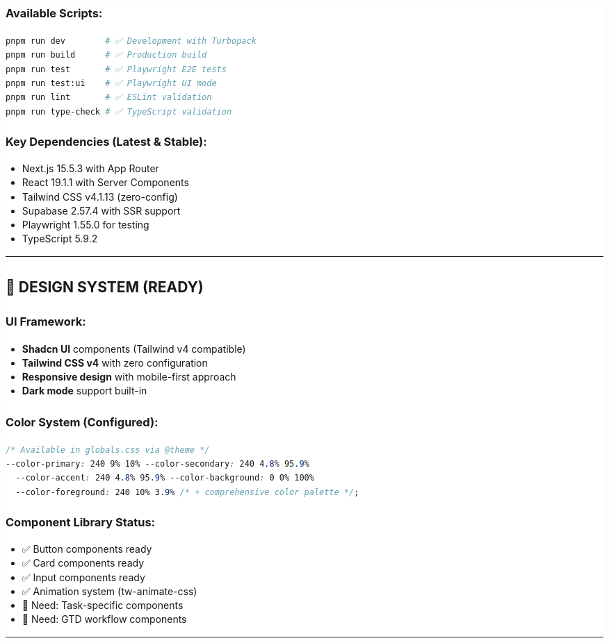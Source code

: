 ```
```

### **Available Scripts:**

```bash
pnpm run dev        # ✅ Development with Turbopack
pnpm run build      # ✅ Production build
pnpm run test       # ✅ Playwright E2E tests
pnpm run test:ui    # ✅ Playwright UI mode
pnpm run lint       # ✅ ESLint validation
pnpm run type-check # ✅ TypeScript validation
```

### **Key Dependencies (Latest & Stable):**

- Next.js 15.5.3 with App Router
- React 19.1.1 with Server Components
- Tailwind CSS v4.1.13 (zero-config)
- Supabase 2.57.4 with SSR support
- Playwright 1.55.0 for testing
- TypeScript 5.9.2

---

## 🎨 **DESIGN SYSTEM (READY)**

### **UI Framework:**

- **Shadcn UI** components (Tailwind v4 compatible)
- **Tailwind CSS v4** with zero configuration
- **Responsive design** with mobile-first approach
- **Dark mode** support built-in

### **Color System (Configured):**

```css
/* Available in globals.css via @theme */
--color-primary: 240 9% 10% --color-secondary: 240 4.8% 95.9%
  --color-accent: 240 4.8% 95.9% --color-background: 0 0% 100%
  --color-foreground: 240 10% 3.9% /* + comprehensive color palette */;
```

### **Component Library Status:**

- ✅ Button components ready
- ✅ Card components ready
- ✅ Input components ready
- ✅ Animation system (tw-animate-css)
- 🔄 Need: Task-specific components
- 🔄 Need: GTD workflow components

---
